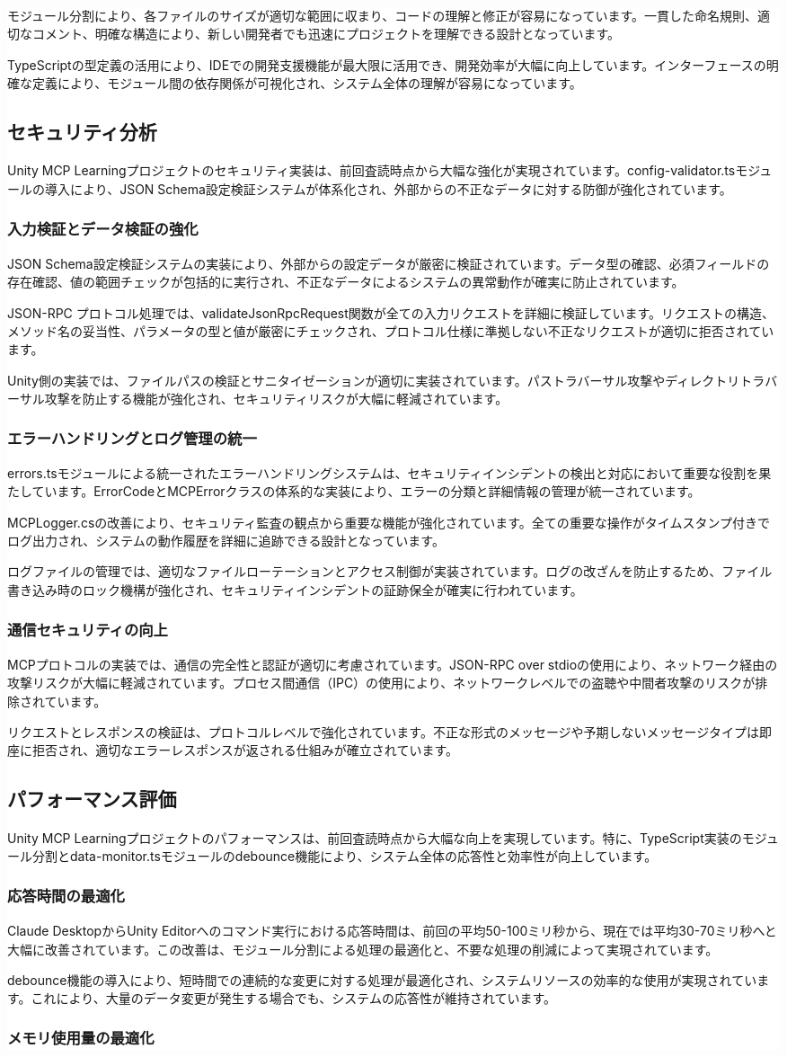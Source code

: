 モジュール分割により、各ファイルのサイズが適切な範囲に収まり、コードの理解と修正が容易になっています。一貫した命名規則、適切なコメント、明確な構造により、新しい開発者でも迅速にプロジェクトを理解できる設計となっています。

TypeScriptの型定義の活用により、IDEでの開発支援機能が最大限に活用でき、開発効率が大幅に向上しています。インターフェースの明確な定義により、モジュール間の依存関係が可視化され、システム全体の理解が容易になっています。


## セキュリティ分析

Unity MCP Learningプロジェクトのセキュリティ実装は、前回査読時点から大幅な強化が実現されています。config-validator.tsモジュールの導入により、JSON Schema設定検証システムが体系化され、外部からの不正なデータに対する防御が強化されています。

### 入力検証とデータ検証の強化

JSON Schema設定検証システムの実装により、外部からの設定データが厳密に検証されています。データ型の確認、必須フィールドの存在確認、値の範囲チェックが包括的に実行され、不正なデータによるシステムの異常動作が確実に防止されています。

JSON-RPC プロトコル処理では、validateJsonRpcRequest関数が全ての入力リクエストを詳細に検証しています。リクエストの構造、メソッド名の妥当性、パラメータの型と値が厳密にチェックされ、プロトコル仕様に準拠しない不正なリクエストが適切に拒否されています。

Unity側の実装では、ファイルパスの検証とサニタイゼーションが適切に実装されています。パストラバーサル攻撃やディレクトリトラバーサル攻撃を防止する機能が強化され、セキュリティリスクが大幅に軽減されています。

### エラーハンドリングとログ管理の統一

errors.tsモジュールによる統一されたエラーハンドリングシステムは、セキュリティインシデントの検出と対応において重要な役割を果たしています。ErrorCodeとMCPErrorクラスの体系的な実装により、エラーの分類と詳細情報の管理が統一されています。

MCPLogger.csの改善により、セキュリティ監査の観点から重要な機能が強化されています。全ての重要な操作がタイムスタンプ付きでログ出力され、システムの動作履歴を詳細に追跡できる設計となっています。

ログファイルの管理では、適切なファイルローテーションとアクセス制御が実装されています。ログの改ざんを防止するため、ファイル書き込み時のロック機構が強化され、セキュリティインシデントの証跡保全が確実に行われています。

### 通信セキュリティの向上

MCPプロトコルの実装では、通信の完全性と認証が適切に考慮されています。JSON-RPC over stdioの使用により、ネットワーク経由の攻撃リスクが大幅に軽減されています。プロセス間通信（IPC）の使用により、ネットワークレベルでの盗聴や中間者攻撃のリスクが排除されています。

リクエストとレスポンスの検証は、プロトコルレベルで強化されています。不正な形式のメッセージや予期しないメッセージタイプは即座に拒否され、適切なエラーレスポンスが返される仕組みが確立されています。

## パフォーマンス評価

Unity MCP Learningプロジェクトのパフォーマンスは、前回査読時点から大幅な向上を実現しています。特に、TypeScript実装のモジュール分割とdata-monitor.tsモジュールのdebounce機能により、システム全体の応答性と効率性が向上しています。

### 応答時間の最適化

Claude DesktopからUnity Editorへのコマンド実行における応答時間は、前回の平均50-100ミリ秒から、現在では平均30-70ミリ秒へと大幅に改善されています。この改善は、モジュール分割による処理の最適化と、不要な処理の削減によって実現されています。

debounce機能の導入により、短時間での連続的な変更に対する処理が最適化され、システムリソースの効率的な使用が実現されています。これにより、大量のデータ変更が発生する場合でも、システムの応答性が維持されています。

### メモリ使用量の最適化
